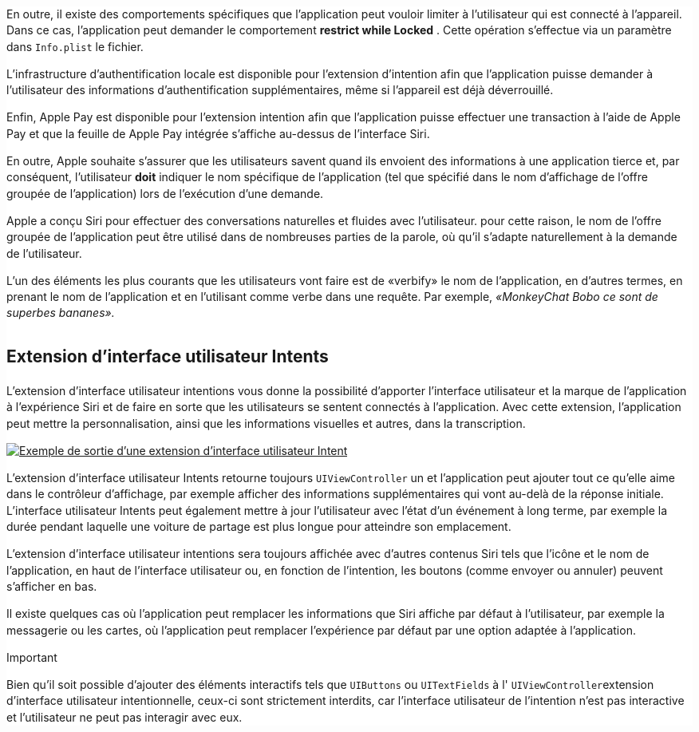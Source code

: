 En outre, il existe des comportements spécifiques que l’application peut vouloir limiter à l’utilisateur qui est connecté à l’appareil. Dans ce cas, l’application peut demander le comportement **restrict while Locked** . Cette opération s’effectue via un paramètre dans `Info.plist` le fichier.

L’infrastructure d’authentification locale est disponible pour l’extension d’intention afin que l’application puisse demander à l’utilisateur des informations d’authentification supplémentaires, même si l’appareil est déjà déverrouillé.

Enfin, Apple Pay est disponible pour l’extension intention afin que l’application puisse effectuer une transaction à l’aide de Apple Pay et que la feuille de Apple Pay intégrée s’affiche au-dessus de l’interface Siri.

En outre, Apple souhaite s’assurer que les utilisateurs savent quand ils envoient des informations à une application tierce et, par conséquent, l’utilisateur **doit** indiquer le nom spécifique de l’application (tel que spécifié dans le nom d’affichage de l’offre groupée de l’application) lors de l’exécution d’une demande.

Apple a conçu Siri pour effectuer des conversations naturelles et fluides avec l’utilisateur. pour cette raison, le nom de l’offre groupée de l’application peut être utilisé dans de nombreuses parties de la parole, où qu’il s’adapte naturellement à la demande de l’utilisateur.

L’un des éléments les plus courants que les utilisateurs vont faire est de «verbify» le nom de l’application, en d’autres termes, en prenant le nom de l’application et en l’utilisant comme verbe dans une requête. Par exemple, *«MonkeyChat Bobo ce sont de superbes bananes».*

## <a name="the-intents-ui-extension"></a>Extension d’interface utilisateur Intents

L’extension d’interface utilisateur intentions vous donne la possibilité d’apporter l’interface utilisateur et la marque de l’application à l’expérience Siri et de faire en sorte que les utilisateurs se sentent connectés à l’application. Avec cette extension, l’application peut mettre la personnalisation, ainsi que les informations visuelles et autres, dans la transcription.

[![](understanding-sirikit-images/intents02.png "Exemple de sortie d’une extension d’interface utilisateur Intent")](understanding-sirikit-images/intents02.png#lightbox)

L’extension d’interface utilisateur Intents retourne toujours `UIViewController` un et l’application peut ajouter tout ce qu’elle aime dans le contrôleur d’affichage, par exemple afficher des informations supplémentaires qui vont au-delà de la réponse initiale. L’interface utilisateur Intents peut également mettre à jour l’utilisateur avec l’état d’un événement à long terme, par exemple la durée pendant laquelle une voiture de partage est plus longue pour atteindre son emplacement.

L’extension d’interface utilisateur intentions sera toujours affichée avec d’autres contenus Siri tels que l’icône et le nom de l’application, en haut de l’interface utilisateur ou, en fonction de l’intention, les boutons (comme envoyer ou annuler) peuvent s’afficher en bas.

Il existe quelques cas où l’application peut remplacer les informations que Siri affiche par défaut à l’utilisateur, par exemple la messagerie ou les cartes, où l’application peut remplacer l’expérience par défaut par une option adaptée à l’application.

> [!IMPORTANT]
> Bien qu’il soit possible d’ajouter des éléments interactifs tels que `UIButtons` ou `UITextFields` à l' `UIViewController`extension d’interface utilisateur intentionnelle, ceux-ci sont strictement interdits, car l’interface utilisateur de l’intention n’est pas interactive et l’utilisateur ne peut pas interagir avec eux.
